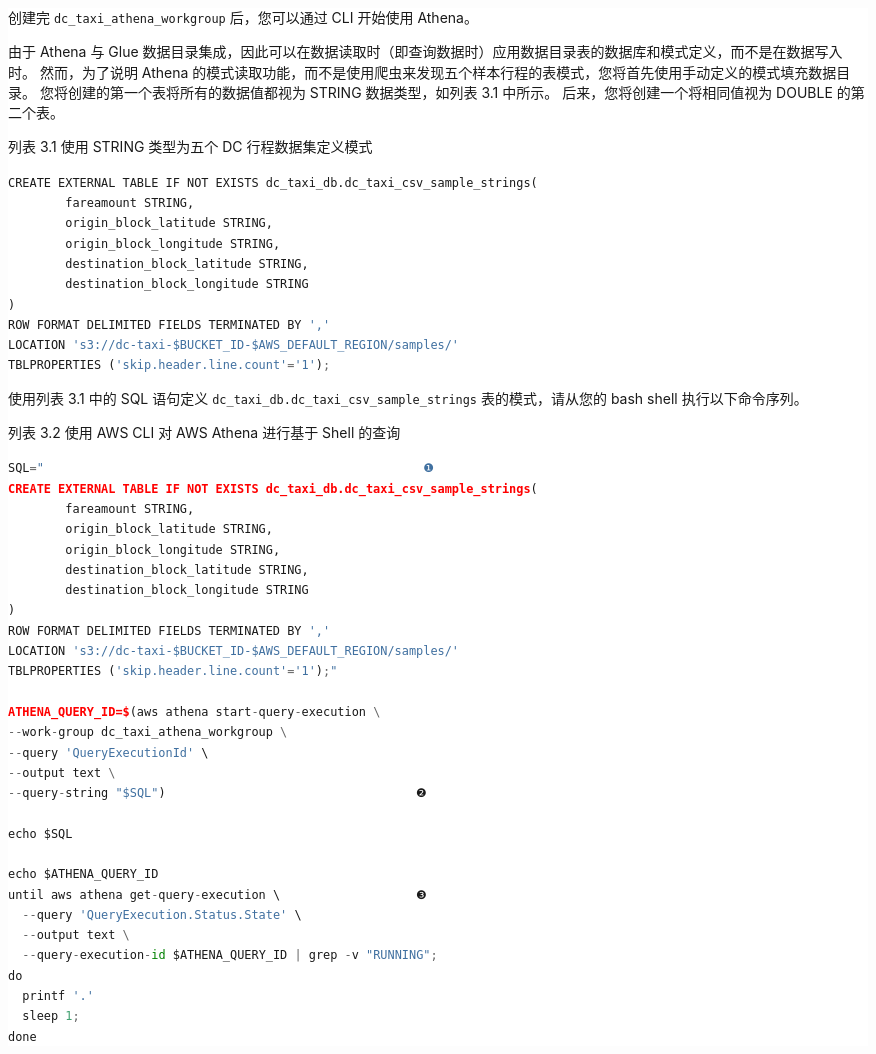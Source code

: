 创建完 `dc_taxi_athena_workgroup` 后，您可以通过 CLI 开始使用 Athena。

由于 Athena 与 Glue 数据目录集成，因此可以在数据读取时（即查询数据时）应用数据目录表的数据库和模式定义，而不是在数据写入时。 然而，为了说明 Athena 的模式读取功能，而不是使用爬虫来发现五个样本行程的表模式，您将首先使用手动定义的模式填充数据目录。 您将创建的第一个表将所有的数据值都视为 STRING 数据类型，如列表 3.1 中所示。 后来，您将创建一个将相同值视为 DOUBLE 的第二个表。

列表 3.1 使用 STRING 类型为五个 DC 行程数据集定义模式

```py
CREATE EXTERNAL TABLE IF NOT EXISTS dc_taxi_db.dc_taxi_csv_sample_strings(
        fareamount STRING,
        origin_block_latitude STRING,
        origin_block_longitude STRING,
        destination_block_latitude STRING,
        destination_block_longitude STRING
)
ROW FORMAT DELIMITED FIELDS TERMINATED BY ','
LOCATION 's3://dc-taxi-$BUCKET_ID-$AWS_DEFAULT_REGION/samples/'
TBLPROPERTIES ('skip.header.line.count'='1');
```

使用列表 3.1 中的 SQL 语句定义 `dc_taxi_db.dc_taxi_csv_sample_strings` 表的模式，请从您的 bash shell 执行以下命令序列。

列表 3.2 使用 AWS CLI 对 AWS Athena 进行基于 Shell 的查询

```py
SQL="                                                     ❶
CREATE EXTERNAL TABLE IF NOT EXISTS dc_taxi_db.dc_taxi_csv_sample_strings(
        fareamount STRING,
        origin_block_latitude STRING,
        origin_block_longitude STRING,
        destination_block_latitude STRING,
        destination_block_longitude STRING
)
ROW FORMAT DELIMITED FIELDS TERMINATED BY ','
LOCATION 's3://dc-taxi-$BUCKET_ID-$AWS_DEFAULT_REGION/samples/'
TBLPROPERTIES ('skip.header.line.count'='1');"

ATHENA_QUERY_ID=$(aws athena start-query-execution \
--work-group dc_taxi_athena_workgroup \
--query 'QueryExecutionId' \
--output text \
--query-string "$SQL")                                   ❷

echo $SQL

echo $ATHENA_QUERY_ID
until aws athena get-query-execution \                   ❸
  --query 'QueryExecution.Status.State' \
  --output text \
  --query-execution-id $ATHENA_QUERY_ID | grep -v "RUNNING";
do
  printf '.'
  sleep 1;
done
```
